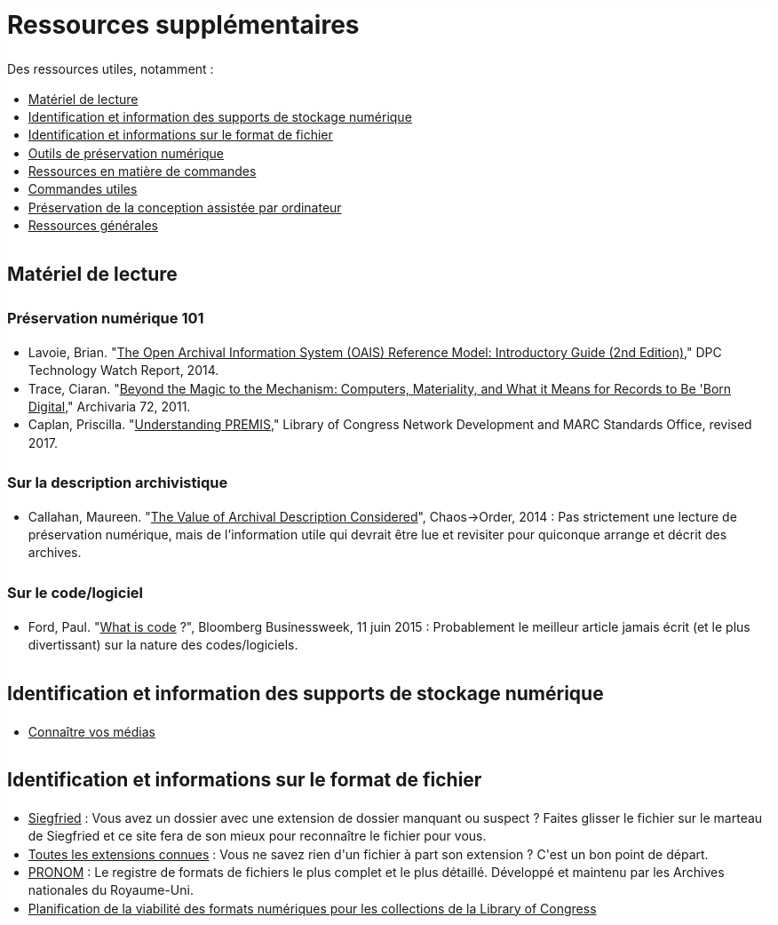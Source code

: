 # Ressources supplémentaires

Des ressources utiles, notamment :

* [Matériel de lecture](#lecture)
* [Identification et information des supports de stockage numérique](#stockage)
* [Identification et informations sur le format de fichier](#format_de_fichier)
* [Outils de préservation numérique](#preservation)
* [Ressources en matière de commandes](#res_script)
* [Commandes utiles](#scripts)
* [Préservation de la conception assistée par ordinateur](#conception)
* [Ressources générales](#generales)


<a name="lecture"></a>
## Matériel de lecture
### Préservation numérique 101
* Lavoie, Brian. "[The Open Archival Information System (OAIS) Reference Model: Introductory Guide (2nd Edition),](http://www.dpconline.org/component/docman/doc_download/1359-dpctw14-02)" DPC Technology Watch Report, 2014.
* Trace, Ciaran. "[Beyond the Magic to the Mechanism: Computers, Materiality, and What it Means for Records to Be 'Born Digital,](https://www.ischool.utexas.edu/~cbtrace/pubs/CBT_Archivaria_2011.pdf)" Archivaria 72, 2011.
* Caplan, Priscilla. "[Understanding PREMIS](http://www.loc.gov/standards/premis/understanding-premis-rev2017.pdf)," Library of Congress Network Development and MARC Standards Office, revised 2017.
### Sur la description archivistique
* Callahan, Maureen. "[The Value of Archival Description Considered](https://icantiemyownshoes.wordpress.com/2014/04/04/the-value-of-archival-description-considered/)", Chaos->Order, 2014 : Pas strictement une lecture de préservation numérique, mais de l’information utile qui devrait être lue et revisiter pour quiconque arrange et décrit des archives.

### Sur le code/logiciel
* Ford, Paul. "[What is code](http://www.bloomberg.com/graphics/2015-paul-ford-what-is-code/) ?", Bloomberg Businessweek, 11 juin 2015 : Probablement le meilleur article jamais écrit (et le plus divertissant) sur la nature des codes/logiciels.

<a name="stockage"></a>
## Identification et information des supports de stockage numérique
* [Connaître vos médias](http://lib.utsa.edu/knowyourmedia/)

<a name="format_de_fichier"></a>
## Identification et informations sur le format de fichier
* [Siegfried](http://www.itforarchivists.com/siegfried) : Vous avez un dossier avec une extension de dossier manquant ou suspect ? Faites glisser le fichier sur le marteau de Siegfried et ce site fera de son mieux pour reconnaître le fichier pour vous.
* [Toutes les extensions connues](http://www.digipres.org/formats/extensions/) : Vous ne savez rien d'un fichier à part son extension ? C'est un bon point de départ.
* [PRONOM](http://www.nationalarchives.gov.uk/PRONOM/Default.aspx) : Le registre de formats de fichiers le plus complet et le plus détaillé. Développé et maintenu par les Archives nationales du Royaume-Uni.
* [Planification de la viabilité des formats numériques pour les collections de la Library of Congress](http://www.digitalpreservation.gov/formats/index.shtml)
